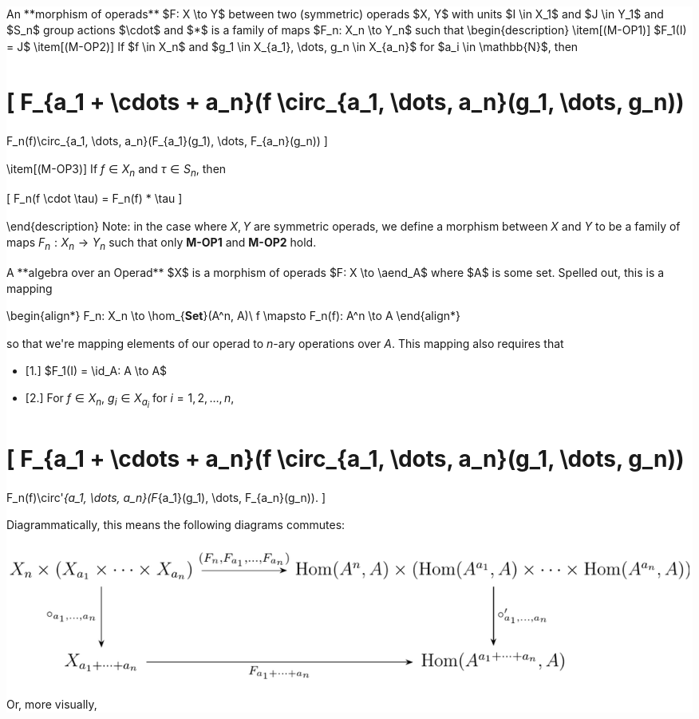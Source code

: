 </span>



<span style="display:block" class="definition">
An **morphism of operads** $F: X \to Y$ between two 
(symmetric) operads $X, Y$ with units $I \in X_1$ and $J \in Y_1$ 
and $S_n$ group actions $\cdot$ and $*$
is a family of maps $F_n: X_n \to Y_n$ such that 
\begin{description}
\item[(M-OP1)] $F_1(I) = J$ 
\item[(M-OP2)] If $f \in X_n$ and $g_1 \in X_{a_1}, \dots, g_n \in X_{a_n}$ 
for $a_i \in \mathbb{N}$, then 

\[
F_{a_1 + \cdots + a_n}(f \circ_{a_1, \dots, a_n}(g_1, \dots, g_n))
=
F_n(f)\circ_{a_1, \dots, a_n}(F_{a_1}(g_1), \dots, F_{a_n}(g_n))
\]

\item[(M-OP3)] If $f \in X_n$ and $\tau \in S_n$, then 

\[
F_n(f \cdot \tau) = F_n(f) * \tau 
\]

\end{description}
</span>
Note: in the case where $X, Y$ are symmetric operads, we define a morphism between 
$X$ and $Y$ to be a family of maps $F_n: X_n \to Y_n$ such that only **M-OP1**
and **M-OP2** hold. 


<span style="display:block" class="definition">
A **algebra over an Operad** $X$ is a morphism of operads $F: X \to \aend_A$ 
where $A$ is some set. Spelled out, this is a mapping 

\begin{align*}
F_n: X_n \to \hom_{**Set**}(A^n, A)\\
f \mapsto F_n(f): A^n \to A 
\end{align*}

so that we're mapping elements of our operad
to $n$-ary operations over $A$. This mapping also requires that

* [1.] $F_1(I) = \id_A: A \to A$


* [2.] For $f \in X_n$, $g_i \in X_{a_i}$ for $i = 1,2, \dots, n$, 

\[
F_{a_1 + \cdots + a_n}(f \circ_{a_1, \dots, a_n}(g_1, \dots, g_n))
=
F_n(f)\circ'_{a_1, \dots, a_n}(F_{a_1}(g_1), \dots, F_{a_n}(g_n)).
\]

Diagrammatically, this means the following diagrams commutes:
\
<img src="../../../png/category_theory/chapter_9/tikz_code_1_16.png" width="99%" style="display: block; margin-left: auto; margin-right: auto;"/>
Or, more visually, 